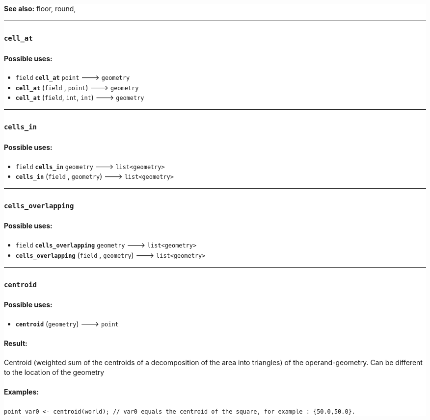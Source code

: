 

**See also:** [floor](OperatorsDH#floor), [round](OperatorsNR#round), 
    	
----





### `cell_at`

#### Possible uses: 
  * `field` **`cell_at`** `point` --->  `geometry`
  * **`cell_at`** (`field` , `point`) --->  `geometry`
  * **`cell_at`** (`field`, `int`, `int`) --->  `geometry`
    	
----





### `cells_in`

#### Possible uses: 
  * `field` **`cells_in`** `geometry` --->  `list<geometry>`
  * **`cells_in`** (`field` , `geometry`) --->  `list<geometry>`
    	
----





### `cells_overlapping`

#### Possible uses: 
  * `field` **`cells_overlapping`** `geometry` --->  `list<geometry>`
  * **`cells_overlapping`** (`field` , `geometry`) --->  `list<geometry>`
    	
----





### `centroid`

#### Possible uses: 
  * **`centroid`** (`geometry`) --->  `point` 

#### Result: 
Centroid (weighted sum of the centroids of a decomposition of the area into triangles) of the operand-geometry. Can be different to the location of the geometry

#### Examples: 
``` 
point var0 <- centroid(world); // var0 equals the centroid of the square, for example : {50.0,50.0}.
```
      